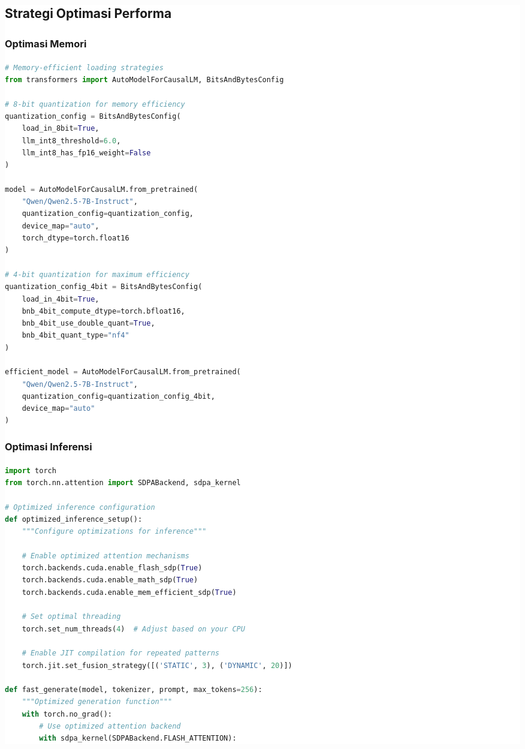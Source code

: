 ## Strategi Optimasi Performa  

### Optimasi Memori  

```python
# Memory-efficient loading strategies
from transformers import AutoModelForCausalLM, BitsAndBytesConfig

# 8-bit quantization for memory efficiency
quantization_config = BitsAndBytesConfig(
    load_in_8bit=True,
    llm_int8_threshold=6.0,
    llm_int8_has_fp16_weight=False
)

model = AutoModelForCausalLM.from_pretrained(
    "Qwen/Qwen2.5-7B-Instruct",
    quantization_config=quantization_config,
    device_map="auto",
    torch_dtype=torch.float16
)

# 4-bit quantization for maximum efficiency
quantization_config_4bit = BitsAndBytesConfig(
    load_in_4bit=True,
    bnb_4bit_compute_dtype=torch.bfloat16,
    bnb_4bit_use_double_quant=True,
    bnb_4bit_quant_type="nf4"
)

efficient_model = AutoModelForCausalLM.from_pretrained(
    "Qwen/Qwen2.5-7B-Instruct",
    quantization_config=quantization_config_4bit,
    device_map="auto"
)
```
  
### Optimasi Inferensi  

```python
import torch
from torch.nn.attention import SDPABackend, sdpa_kernel

# Optimized inference configuration
def optimized_inference_setup():
    """Configure optimizations for inference"""
    
    # Enable optimized attention mechanisms
    torch.backends.cuda.enable_flash_sdp(True)
    torch.backends.cuda.enable_math_sdp(True)
    torch.backends.cuda.enable_mem_efficient_sdp(True)
    
    # Set optimal threading
    torch.set_num_threads(4)  # Adjust based on your CPU
    
    # Enable JIT compilation for repeated patterns
    torch.jit.set_fusion_strategy([('STATIC', 3), ('DYNAMIC', 20)])

def fast_generate(model, tokenizer, prompt, max_tokens=256):
    """Optimized generation function"""
    with torch.no_grad():
        # Use optimized attention backend
        with sdpa_kernel(SDPABackend.FLASH_ATTENTION):
```